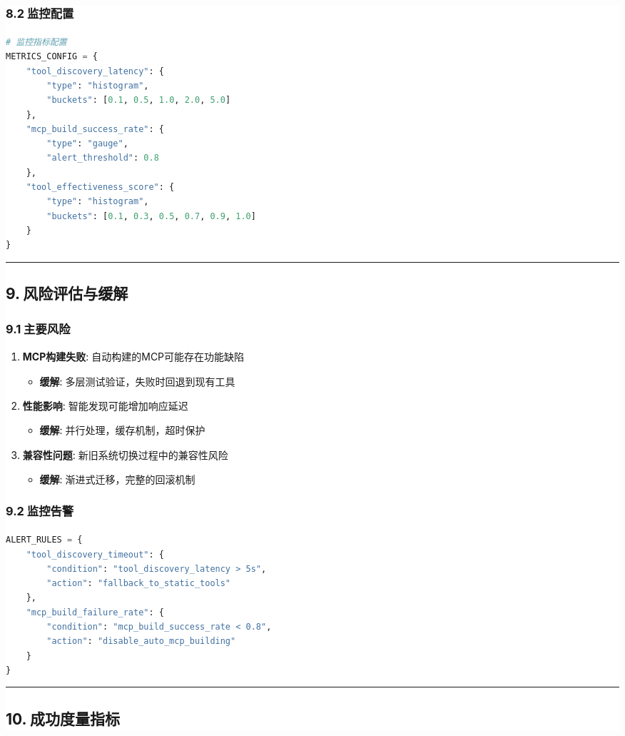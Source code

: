 ### 8.2 监控配置

```python
# 监控指标配置
METRICS_CONFIG = {
    "tool_discovery_latency": {
        "type": "histogram",
        "buckets": [0.1, 0.5, 1.0, 2.0, 5.0]
    },
    "mcp_build_success_rate": {
        "type": "gauge",
        "alert_threshold": 0.8
    },
    "tool_effectiveness_score": {
        "type": "histogram",
        "buckets": [0.1, 0.3, 0.5, 0.7, 0.9, 1.0]
    }
}
```

---

## 9. 风险评估与缓解

### 9.1 主要风险

1. **MCP构建失败**: 自动构建的MCP可能存在功能缺陷
   - **缓解**: 多层测试验证，失败时回退到现有工具
   
2. **性能影响**: 智能发现可能增加响应延迟
   - **缓解**: 并行处理，缓存机制，超时保护

3. **兼容性问题**: 新旧系统切换过程中的兼容性风险
   - **缓解**: 渐进式迁移，完整的回滚机制

### 9.2 监控告警

```python
ALERT_RULES = {
    "tool_discovery_timeout": {
        "condition": "tool_discovery_latency > 5s",
        "action": "fallback_to_static_tools"
    },
    "mcp_build_failure_rate": {
        "condition": "mcp_build_success_rate < 0.8",
        "action": "disable_auto_mcp_building"
    }
}
```

---

## 10. 成功度量指标
